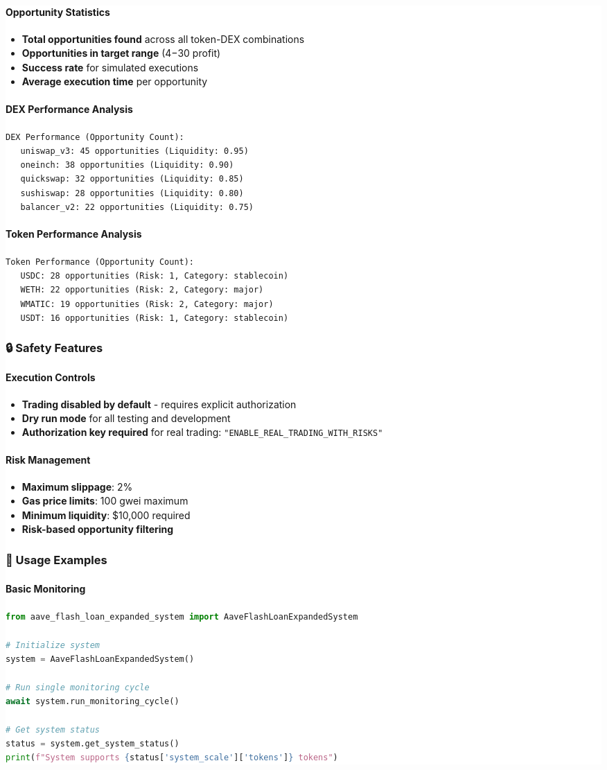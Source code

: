 #### Opportunity Statistics
- **Total opportunities found** across all token-DEX combinations
- **Opportunities in target range** ($4-$30 profit)
- **Success rate** for simulated executions
- **Average execution time** per opportunity

#### DEX Performance Analysis
```
DEX Performance (Opportunity Count):
   uniswap_v3: 45 opportunities (Liquidity: 0.95)
   oneinch: 38 opportunities (Liquidity: 0.90)
   quickswap: 32 opportunities (Liquidity: 0.85)
   sushiswap: 28 opportunities (Liquidity: 0.80)
   balancer_v2: 22 opportunities (Liquidity: 0.75)
```

#### Token Performance Analysis
```
Token Performance (Opportunity Count):
   USDC: 28 opportunities (Risk: 1, Category: stablecoin)
   WETH: 22 opportunities (Risk: 2, Category: major)
   WMATIC: 19 opportunities (Risk: 2, Category: major)
   USDT: 16 opportunities (Risk: 1, Category: stablecoin)
```

### 🔒 Safety Features

#### Execution Controls
- **Trading disabled by default** - requires explicit authorization
- **Dry run mode** for all testing and development
- **Authorization key required** for real trading: `"ENABLE_REAL_TRADING_WITH_RISKS"`

#### Risk Management
- **Maximum slippage**: 2%
- **Gas price limits**: 100 gwei maximum
- **Minimum liquidity**: $10,000 required
- **Risk-based opportunity filtering**

### 🚨 Usage Examples

#### Basic Monitoring
```python
from aave_flash_loan_expanded_system import AaveFlashLoanExpandedSystem

# Initialize system
system = AaveFlashLoanExpandedSystem()

# Run single monitoring cycle
await system.run_monitoring_cycle()

# Get system status
status = system.get_system_status()
print(f"System supports {status['system_scale']['tokens']} tokens")
```
